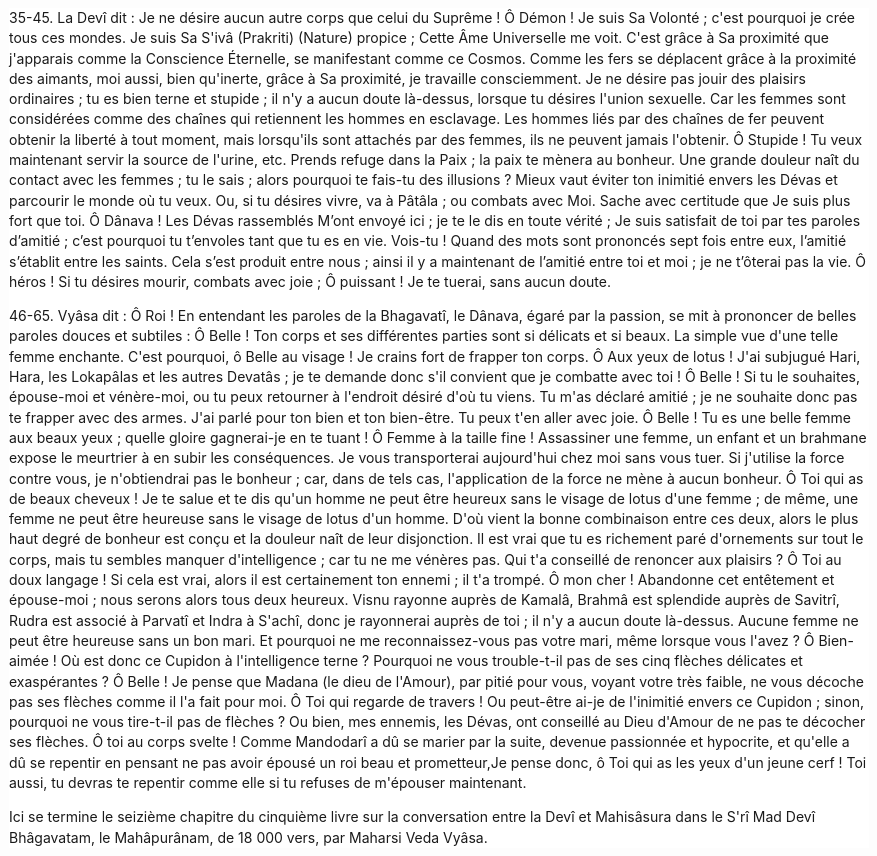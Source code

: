 35-45. La Devî dit : Je ne désire aucun autre corps que celui du Suprême ! Ô Démon ! Je suis Sa Volonté ; c'est pourquoi je crée tous ces mondes. Je suis Sa S'ivâ (Prakriti) (Nature) propice ; Cette Âme Universelle me voit. C'est grâce à Sa proximité que j'apparais comme la Conscience Éternelle, se manifestant comme ce Cosmos. Comme les fers se déplacent grâce à la proximité des aimants, moi aussi, bien qu'inerte, grâce à Sa proximité, je travaille consciemment. Je ne désire pas jouir des plaisirs ordinaires ; tu es bien terne et stupide ; il n'y a aucun doute là-dessus, lorsque tu désires l'union sexuelle. Car les femmes sont considérées comme des chaînes qui retiennent les hommes en esclavage. Les hommes liés par des chaînes de fer peuvent obtenir la liberté à tout moment, mais lorsqu'ils sont attachés par des femmes, ils ne peuvent jamais l'obtenir. Ô Stupide ! Tu veux maintenant servir la source de l'urine, etc. Prends refuge dans la Paix ; la paix te mènera au bonheur. Une grande douleur naît du contact avec les femmes ; tu le sais ; alors pourquoi te fais-tu des illusions ? Mieux vaut éviter ton inimitié envers les Dévas et parcourir le monde où tu veux. Ou, si tu désires vivre, va à Pâtâla ; ou combats avec Moi. Sache avec certitude que Je suis plus fort que toi. Ô Dânava ! Les Dévas rassemblés M’ont envoyé ici ; je te le dis en toute vérité ; Je suis satisfait de toi par tes paroles d’amitié ; c’est pourquoi tu t’envoles tant que tu es en vie. Vois-tu ! Quand des mots sont prononcés sept fois entre eux, l’amitié s’établit entre les saints. Cela s’est produit entre nous ; ainsi il y a maintenant de l’amitié entre toi et moi ; je ne t’ôterai pas la vie. Ô héros ! Si tu désires mourir, combats avec joie ; Ô puissant ! Je te tuerai, sans aucun doute.

46-65. Vyâsa dit : Ô Roi ! En entendant les paroles de la Bhagavatî, le Dânava, égaré par la passion, se mit à prononcer de belles paroles douces et subtiles : Ô Belle ! Ton corps et ses différentes parties sont si délicats et si beaux. La simple vue d'une telle femme enchante. C'est pourquoi, ô Belle au visage ! Je crains fort de frapper ton corps. Ô Aux yeux de lotus ! J'ai subjugué Hari, Hara, les Lokapâlas et les autres Devatâs ; je te demande donc s'il convient que je combatte avec toi ! Ô Belle ! Si tu le souhaites, épouse-moi et vénère-moi, ou tu peux retourner à l'endroit désiré d'où tu viens. Tu m'as déclaré amitié ; je ne souhaite donc pas te frapper avec des armes. J'ai parlé pour ton bien et ton bien-être. Tu peux t'en aller avec joie. Ô Belle ! Tu es une belle femme aux beaux yeux ; quelle gloire gagnerai-je en te tuant ! Ô Femme à la taille fine ! Assassiner une femme, un enfant et un brahmane expose le meurtrier à en subir les conséquences. Je vous transporterai aujourd'hui chez moi sans vous tuer. Si j'utilise la force contre vous, je n'obtiendrai pas le bonheur ; car, dans de tels cas, l'application de la force ne mène à aucun bonheur. Ô Toi qui as de beaux cheveux ! Je te salue et te dis qu'un homme ne peut être heureux sans le visage de lotus d'une femme ; de même, une femme ne peut être heureuse sans le visage de lotus d'un homme. D'où vient la bonne combinaison entre ces deux, alors le plus haut degré de bonheur est conçu et la douleur naît de leur disjonction. Il est vrai que tu es richement paré d'ornements sur tout le corps, mais tu sembles manquer d'intelligence ; car tu ne me vénères pas. Qui t'a conseillé de renoncer aux plaisirs ? Ô Toi au doux langage ! Si cela est vrai, alors il est certainement ton ennemi ; il t'a trompé. Ô mon cher ! Abandonne cet entêtement et épouse-moi ; nous serons alors tous deux heureux. Visnu rayonne auprès de Kamalâ, Brahmâ est splendide auprès de Savitrî, ​​Rudra est associé à Parvatî et Indra à S'achî, donc je rayonnerai auprès de toi ; il n'y a aucun doute là-dessus. Aucune femme ne peut être heureuse sans un bon mari. Et pourquoi ne me reconnaissez-vous pas votre mari, même lorsque vous l'avez ? Ô Bien-aimée ! Où est donc ce Cupidon à l'intelligence terne ? Pourquoi ne vous trouble-t-il pas de ses cinq flèches délicates et exaspérantes ? Ô Belle ! Je pense que Madana (le dieu de l'Amour), par pitié pour vous, voyant votre très faible, ne vous décoche pas ses flèches comme il l'a fait pour moi. Ô Toi qui regarde de travers ! Ou peut-être ai-je de l'inimitié envers ce Cupidon ; sinon, pourquoi ne vous tire-t-il pas de flèches ? Ou bien, mes ennemis, les Dévas, ont conseillé au Dieu d'Amour de ne pas te décocher ses flèches. Ô toi au corps svelte ! Comme Mandodarî a dû se marier par la suite, devenue passionnée et hypocrite, et qu'elle a dû se repentir en pensant ne pas avoir épousé un roi beau et prometteur,Je pense donc, ô Toi qui as les yeux d'un jeune cerf ! Toi aussi, tu devras te repentir comme elle si tu refuses de m'épouser maintenant.

Ici se termine le seizième chapitre du cinquième livre sur la conversation entre la Devî et Mahisâsura dans le S'rî Mad Devî Bhâgavatam, le Mahâpurânam, de 18 000 vers, par Maharsi Veda Vyâsa.
